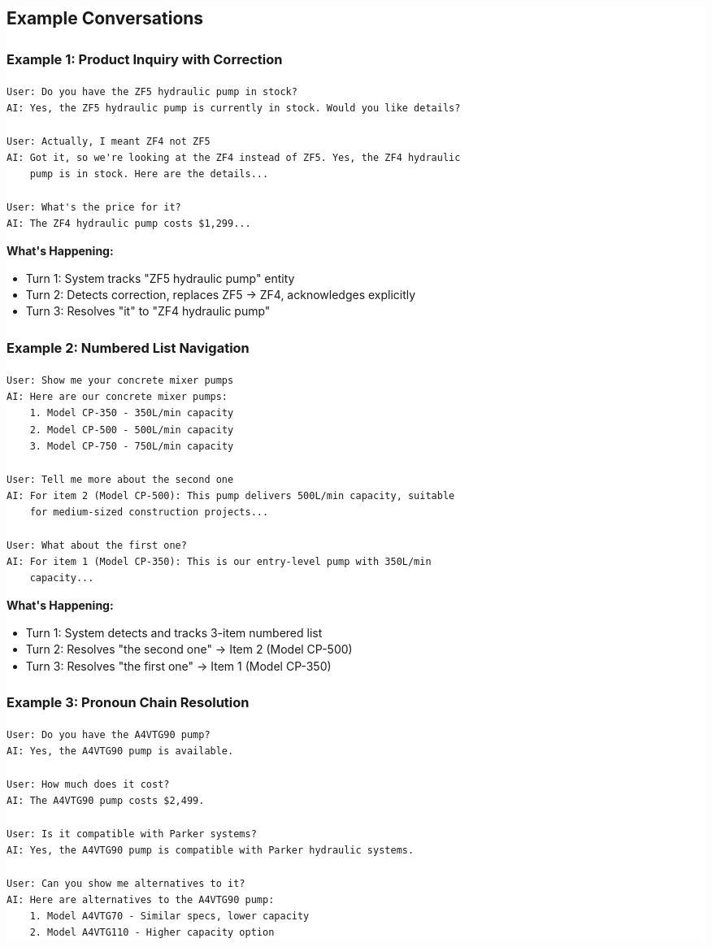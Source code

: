 ## Example Conversations

### Example 1: Product Inquiry with Correction

```
User: Do you have the ZF5 hydraulic pump in stock?
AI: Yes, the ZF5 hydraulic pump is currently in stock. Would you like details?

User: Actually, I meant ZF4 not ZF5
AI: Got it, so we're looking at the ZF4 instead of ZF5. Yes, the ZF4 hydraulic
    pump is in stock. Here are the details...

User: What's the price for it?
AI: The ZF4 hydraulic pump costs $1,299...
```

**What's Happening:**
- Turn 1: System tracks "ZF5 hydraulic pump" entity
- Turn 2: Detects correction, replaces ZF5 → ZF4, acknowledges explicitly
- Turn 3: Resolves "it" to "ZF4 hydraulic pump"

### Example 2: Numbered List Navigation

```
User: Show me your concrete mixer pumps
AI: Here are our concrete mixer pumps:
    1. Model CP-350 - 350L/min capacity
    2. Model CP-500 - 500L/min capacity
    3. Model CP-750 - 750L/min capacity

User: Tell me more about the second one
AI: For item 2 (Model CP-500): This pump delivers 500L/min capacity, suitable
    for medium-sized construction projects...

User: What about the first one?
AI: For item 1 (Model CP-350): This is our entry-level pump with 350L/min
    capacity...
```

**What's Happening:**
- Turn 1: System detects and tracks 3-item numbered list
- Turn 2: Resolves "the second one" → Item 2 (Model CP-500)
- Turn 3: Resolves "the first one" → Item 1 (Model CP-350)

### Example 3: Pronoun Chain Resolution

```
User: Do you have the A4VTG90 pump?
AI: Yes, the A4VTG90 pump is available.

User: How much does it cost?
AI: The A4VTG90 pump costs $2,499.

User: Is it compatible with Parker systems?
AI: Yes, the A4VTG90 pump is compatible with Parker hydraulic systems.

User: Can you show me alternatives to it?
AI: Here are alternatives to the A4VTG90 pump:
    1. Model A4VTG70 - Similar specs, lower capacity
    2. Model A4VTG110 - Higher capacity option
```
